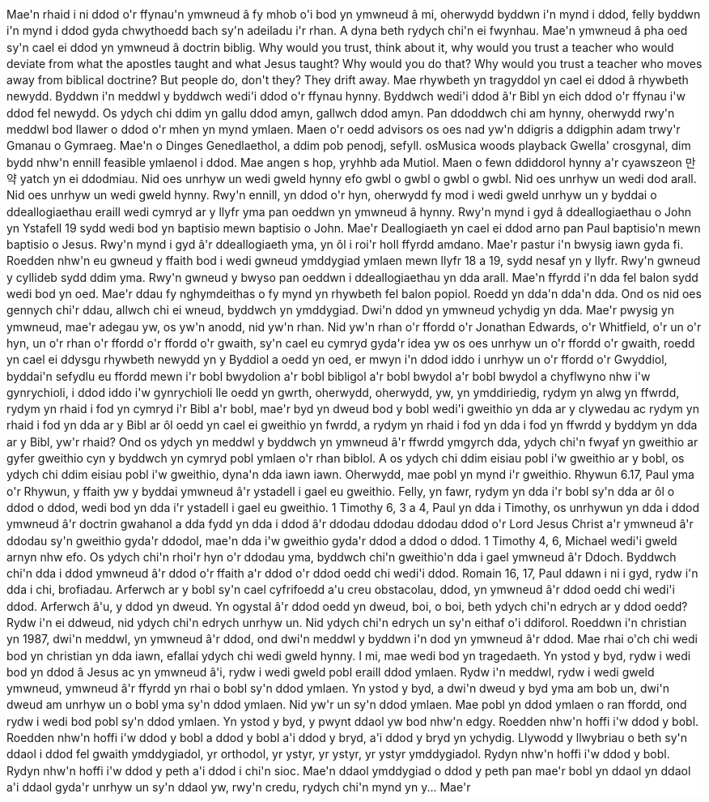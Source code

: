 Mae'n rhaid i ni ddod o'r ffynau'n ymwneud â fy mhob o'i bod yn ymwneud â mi, oherwydd byddwn i'n mynd i ddod, felly byddwn i'n mynd i ddod gyda chwythoedd bach sy'n adeiladu i'r rhan. A dyna beth rydych chi'n ei fwynhau. Mae'n ymwneud â pha oed sy'n cael ei ddod yn ymwneud â doctrin biblig. Why would you trust, think about it, why would you trust a teacher who would deviate from what the apostles taught and what Jesus taught? Why would you do that? Why would you trust a teacher who moves away from biblical doctrine? But people do, don't they? They drift away. Mae rhywbeth yn tragyddol yn cael ei ddod â rhywbeth newydd. Byddwn i'n meddwl y byddwch wedi'i ddod o'r ffynau hynny. Byddwch wedi'i ddod â'r Bibl yn eich ddod o'r ffynau i'w ddod fel newydd. Os ydych chi ddim yn gallu ddod amyn, gallwch ddod amyn. Pan ddoddwch chi am hynny, oherwydd rwy'n meddwl bod llawer o ddod o'r mhen yn mynd ymlaen. Maen o'r oedd advisors os oes nad yw'n ddigris a ddigphin adam trwy'r Gmanau o Gymraeg. Mae'n o Dinges Genedlaethol, a ddim pob penodj, sefyll. osMusica woods playback Gwella' crosgynal, dim bydd nhw'n ennill feasible ymlaenol i ddod. Mae angen s hop, yryhhb ada Mutiol. Maen o fewn ddiddorol hynny a'r cyawszeon 만약 yatch yn ei ddodmiau. Nid oes unrhyw un wedi gweld hynny efo gwbl o gwbl o gwbl o gwbl. Nid oes unrhyw un wedi dod arall. Nid oes unrhyw un wedi gweld hynny. Rwy'n ennill, yn ddod o'r hyn, oherwydd fy mod i wedi gweld unrhyw un y byddai o ddeallogiaethau eraill wedi cymryd ar y llyfr yma pan oeddwn yn ymwneud â hynny. Rwy'n mynd i gyd â ddeallogiaethau o John yn Ystafell 19 sydd wedi bod yn baptisio mewn baptisio o John. Mae'r Deallogiaeth yn cael ei ddod arno pan Paul baptisio'n mewn baptisio o Jesus. Rwy'n mynd i gyd â'r ddeallogiaeth yma, yn ôl i roi'r holl ffyrdd amdano. Mae'r pastur i'n bwysig iawn gyda fi. Roedden nhw'n eu gwneud y ffaith bod i wedi gwneud ymddygiad ymlaen mewn llyfr 18 a 19, sydd nesaf yn y llyfr. Rwy'n gwneud y cyllideb sydd ddim yma. Rwy'n gwneud y bwyso pan oeddwn i ddeallogiaethau yn dda arall. Mae'n ffyrdd i'n dda fel balon sydd wedi bod yn oed. Mae'r ddau fy nghymdeithas o fy mynd yn rhywbeth fel balon popiol. Roedd yn dda'n dda'n dda. Ond os nid oes gennych chi'r ddau, allwch chi ei wneud, byddwch yn ymddygiad. Dwi'n ddod yn ymwneud ychydig yn dda. Mae'r pwysig yn ymwneud, mae'r adegau yw, os yw'n anodd, nid yw'n rhan. Nid yw'n rhan o'r ffordd o'r Jonathan Edwards, o'r Whitfield, o'r un o'r hyn, un o'r rhan o'r ffordd o'r ffordd o'r gwaith, sy'n cael eu cymryd gyda'r idea yw os oes unrhyw un o'r ffordd o'r gwaith, roedd yn cael ei ddysgu rhywbeth newydd yn y Byddiol a oedd yn oed, er mwyn i'n ddod iddo i unrhyw un o'r ffordd o'r Gwyddiol, byddai'n sefydlu eu ffordd mewn i'r bobl bwydolion a'r bobl bibligol a'r bobl bwydol a'r bobl bwydol a chyflwyno nhw i'w gynrychioli, i ddod iddo i'w gynrychioli lle oedd yn gwrth, oherwydd, oherwydd, yw, yn ymddiriedig, rydym yn alwg yn ffwrdd, rydym yn rhaid i fod yn cymryd i'r Bibl a'r bobl, mae'r byd yn dweud bod y bobl wedi'i gweithio yn dda ar y clywedau ac rydym yn rhaid i fod yn dda ar y Bibl ar ôl oedd yn cael ei gweithio yn fwrdd, a rydym yn rhaid i fod yn dda i fod yn ffwrdd y byddym yn dda ar y Bibl, yw'r rhaid? Ond os ydych yn meddwl y byddwch yn ymwneud â'r ffwrdd ymgyrch dda, ydych chi'n fwyaf yn gweithio ar gyfer gweithio cyn y byddwch yn cymryd pobl ymlaen o'r rhan biblol. A os ydych chi ddim eisiau pobl i'w gweithio ar y bobl, os ydych chi ddim eisiau pobl i'w gweithio, dyna'n dda iawn iawn. Oherwydd, mae pobl yn mynd i'r gweithio. Rhywun 6.17, Paul yma o'r Rhywun, y ffaith yw y byddai ymwneud â'r ystadell i gael eu gweithio. Felly, yn fawr, rydym yn dda i'r bobl sy'n dda ar ôl o ddod o ddod, wedi bod yn dda i'r ystadell i gael eu gweithio. 1 Timothy 6, 3 a 4, Paul yn dda i Timothy, os unrhywun yn dda i ddod ymwneud â'r doctrin gwahanol a dda fydd yn dda i ddod â'r ddodau ddodau ddodau ddod o'r Lord Jesus Christ a'r ymwneud â'r ddodau sy'n gweithio gyda'r ddodol, mae'n dda i'w gweithio gyda'r ddod a ddod o ddod. 1 Timothy 4, 6, Michael wedi'i gweld arnyn nhw efo. Os ydych chi'n rhoi'r hyn o'r ddodau yma, byddwch chi'n gweithio'n dda i gael ymwneud â'r Ddoch. Byddwch chi'n dda i ddod ymwneud â'r ddod o'r ffaith a'r ddod o'r ddod oedd chi wedi'i ddod. Romain 16, 17, Paul ddawn i ni i gyd, rydw i'n dda i chi, brofiadau. Arferwch ar y bobl sy'n cael cyfrifoedd a'u creu obstacolau, ddod, yn ymwneud â'r ddod oedd chi wedi'i ddod. Arferwch â'u, y ddod yn dweud. Yn ogystal â'r ddod oedd yn dweud, boi, o boi, beth ydych chi'n edrych ar y ddod oedd? Rydw i'n ei ddweud, nid ydych chi'n edrych unrhyw un. Nid ydych chi'n edrych un sy'n eithaf o'i ddiforol. Roeddwn i'n christian yn 1987, dwi'n meddwl, yn ymwneud â'r ddod, ond dwi'n meddwl y byddwn i'n dod yn ymwneud â'r ddod. Mae rhai o'ch chi wedi bod yn christian yn dda iawn, efallai ydych chi wedi gweld hynny. I mi, mae wedi bod yn tragedaeth. Yn ystod y byd, rydw i wedi bod yn ddod â Jesus ac yn ymwneud â'i, rydw i wedi gweld pobl eraill ddod ymlaen. Rydw i'n meddwl, rydw i wedi gweld ymwneud, ymwneud â'r ffyrdd yn rhai o bobl sy'n ddod ymlaen. Yn ystod y byd, a dwi'n dweud y byd yma am bob un, dwi'n dweud am unrhyw un o bobl yma sy'n ddod ymlaen. Nid yw'r un sy'n ddod ymlaen. Mae pobl yn ddod ymlaen o ran ffordd, ond rydw i wedi bod pobl sy'n ddod ymlaen. Yn ystod y byd, y pwynt ddaol yw bod nhw'n edgy. Roedden nhw'n hoffi i'w ddod y bobl. Roedden nhw'n hoffi i'w ddod y bobl a ddod y bobl a'i ddod y bryd, a'i ddod y bryd yn ychydig. Llywodd y llwybriau o beth sy'n ddaol i ddod fel gwaith ymddygiadol, yr orthodol, yr ystyr, yr ystyr, yr ystyr ymddygiadol. Rydyn nhw'n hoffi i'w ddod y bobl. Rydyn nhw'n hoffi i'w ddod y peth a'i ddod i chi'n sioc. Mae'n ddaol ymddygiad o ddod y peth pan mae'r bobl yn ddaol yn ddaol a'i ddaol gyda'r unrhyw un sy'n ddaol yw, rwy'n credu, rydych chi'n mynd yn y... Mae'r